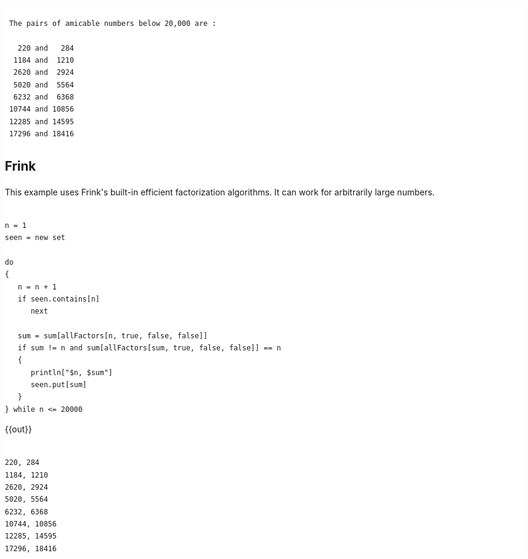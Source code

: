 
```txt

 The pairs of amicable numbers below 20,000 are :

   220 and   284
  1184 and  1210
  2620 and  2924
  5020 and  5564
  6232 and  6368
 10744 and 10856
 12285 and 14595
 17296 and 18416
```



## Frink

This example uses Frink's built-in efficient factorization algorithms.  It can work for arbitrarily large numbers.

```frink

n = 1
seen = new set

do
{
   n = n + 1
   if seen.contains[n]
      next

   sum = sum[allFactors[n, true, false, false]]
   if sum != n and sum[allFactors[sum, true, false, false]] == n
   {
      println["$n, $sum"]
      seen.put[sum]
   }
} while n <= 20000

```

{{out}}

```txt

220, 284
1184, 1210
2620, 2924
5020, 5564
6232, 6368
10744, 10856
12285, 14595
17296, 18416

```
